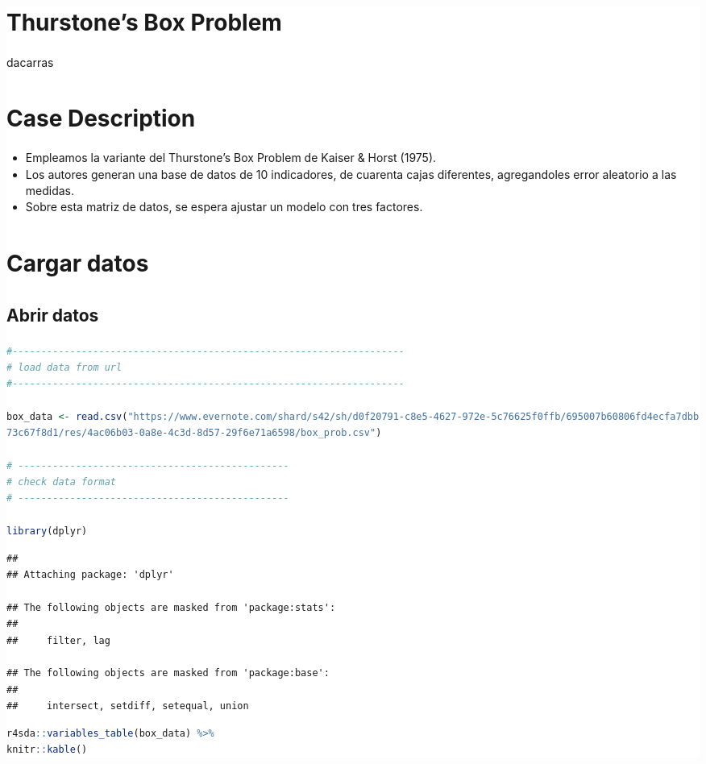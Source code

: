 Thurstone’s Box Problem
================
dacarras

# Case Description

-   Empleamos la variante del Thurstone’s Box Problem de Kaiser & Horst
    (1975).
-   Los autores generan una base de datos de 10 indicadores, de cuarenta
    cajas diferentes, agregandoles error aleatorio a las medidas.
-   Sobre esta matriz de datos, se espera ajustar un modelo con tres
    factores.

# Cargar datos

## Abrir datos

``` r
#--------------------------------------------------------------------
# load data from url
#--------------------------------------------------------------------

box_data <- read.csv("https://www.evernote.com/shard/s42/sh/d0f20791-c8e5-4627-972e-5c76625f0ffb/695007b60806fd4ecfa7dbb73c67f8d1/res/4ac06b03-0a8e-4c3d-8d57-29f6e71a6598/box_prob.csv")

# ----------------------------------------------- 
# check data format
# -----------------------------------------------

library(dplyr)
```

    ## 
    ## Attaching package: 'dplyr'

    ## The following objects are masked from 'package:stats':
    ## 
    ##     filter, lag

    ## The following objects are masked from 'package:base':
    ## 
    ##     intersect, setdiff, setequal, union

``` r
r4sda::variables_table(box_data) %>%
knitr::kable()
```
